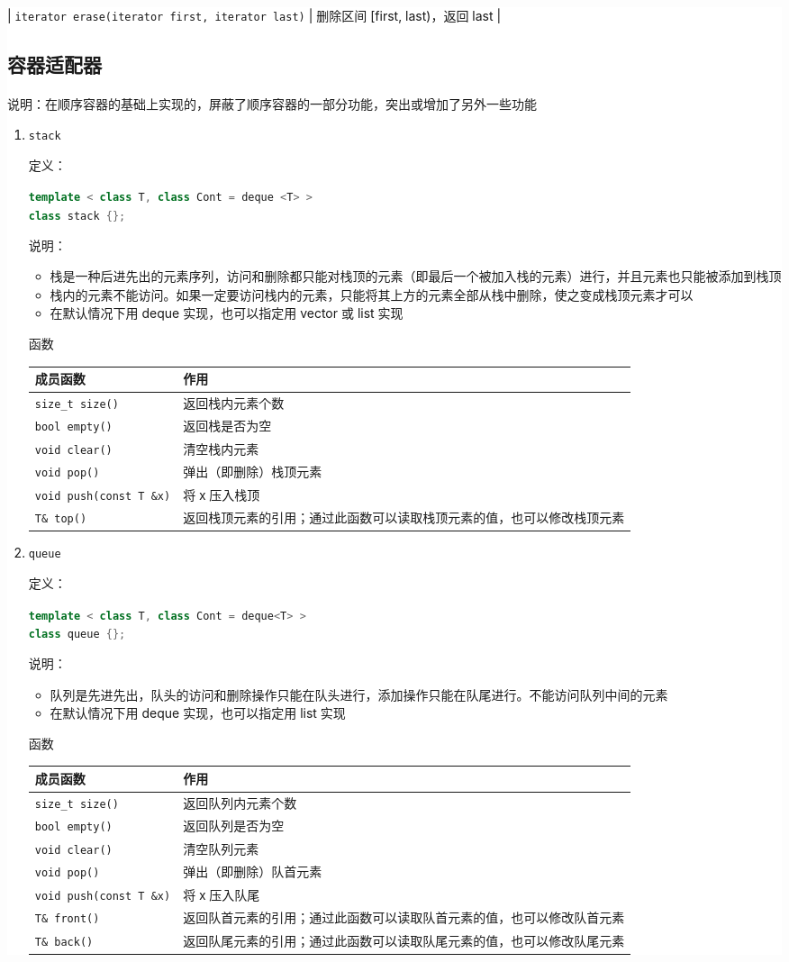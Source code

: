    | `iterator erase(iterator first, iterator last)` | 删除区间 [first, last)，返回 last                            |

## 容器适配器

说明：在顺序容器的基础上实现的，屏蔽了顺序容器的一部分功能，突出或增加了另外一些功能

1. `stack`

   定义：

   ```c++
   template < class T, class Cont = deque <T> >
   class stack {};
   ```

   说明：

   + 栈是一种后进先出的元素序列，访问和删除都只能对栈顶的元素（即最后一个被加入栈的元素）进行，并且元素也只能被添加到栈顶
   + 栈内的元素不能访问。如果一定要访问栈内的元素，只能将其上方的元素全部从栈中删除，使之变成栈顶元素才可以
   + 在默认情况下用 deque 实现，也可以指定用 vector 或 list 实现

   函数

   | 成员函数                | 作用                                                         |
   | ----------------------- | ------------------------------------------------------------ |
   | `size_t size()`         | 返回栈内元素个数                                             |
   | `bool empty()`          | 返回栈是否为空                                               |
   | `void clear()`          | 清空栈内元素                                                 |
   | `void pop()`            | 弹出（即删除）栈顶元素                                       |
   | `void push(const T &x)` | 将 x 压入栈顶                                                |
   | `T& top()`              | 返回栈顶元素的引用；通过此函数可以读取栈顶元素的值，也可以修改栈顶元素 |

2. `queue`

   定义：

   ```c++
   template < class T, class Cont = deque<T> >
   class queue {};
   ```

   说明：

   + 队列是先进先出，队头的访问和删除操作只能在队头进行，添加操作只能在队尾进行。不能访问队列中间的元素
   + 在默认情况下用 deque 实现，也可以指定用 list 实现

   函数

   | 成员函数                | 作用                                                         |
   | ----------------------- | ------------------------------------------------------------ |
   | `size_t size()`         | 返回队列内元素个数                                           |
   | `bool empty()`          | 返回队列是否为空                                             |
   | `void clear()`          | 清空队列元素                                                 |
   | `void pop()`            | 弹出（即删除）队首元素                                       |
   | `void push(const T &x)` | 将 x 压入队尾                                                |
   | `T& front()`            | 返回队首元素的引用；通过此函数可以读取队首元素的值，也可以修改队首元素 |
   | `T& back()`             | 返回队尾元素的引用；通过此函数可以读取队尾元素的值，也可以修改队尾元素 |
